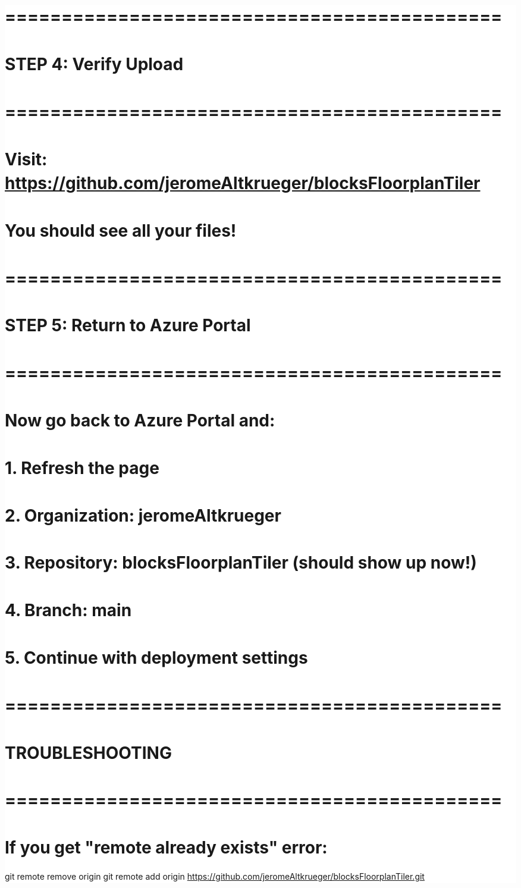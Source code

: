 

# ============================================
# STEP 4: Verify Upload
# ============================================
# Visit: https://github.com/jeromeAltkrueger/blocksFloorplanTiler
# You should see all your files!


# ============================================
# STEP 5: Return to Azure Portal
# ============================================
# Now go back to Azure Portal and:
# 1. Refresh the page
# 2. Organization: jeromeAltkrueger
# 3. Repository: blocksFloorplanTiler (should show up now!)
# 4. Branch: main
# 5. Continue with deployment settings


# ============================================
# TROUBLESHOOTING
# ============================================

# If you get "remote already exists" error:
git remote remove origin
git remote add origin https://github.com/jeromeAltkrueger/blocksFloorplanTiler.git
